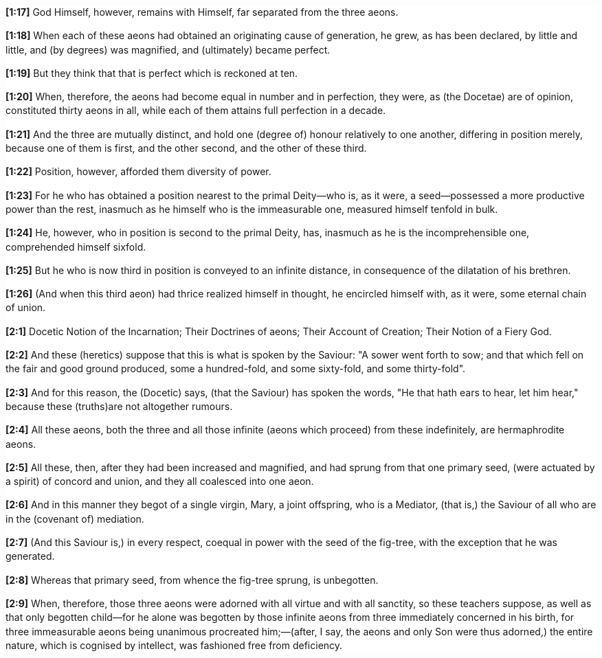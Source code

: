 **[1:17]** God Himself, however, remains with Himself, far separated from the three aeons.

**[1:18]** When each of these aeons had obtained an originating cause of generation, he grew, as has been declared, by little and little, and (by degrees) was magnified, and (ultimately) became perfect.

**[1:19]** But they think that that is perfect which is reckoned at ten.

**[1:20]** When, therefore, the aeons had become equal in number and in perfection, they were, as (the Docetae) are of opinion, constituted thirty aeons in all, while each of them attains full perfection in a decade.

**[1:21]** And the three are mutually distinct, and hold one (degree of) honour relatively to one another, differing in position merely, because one of them is first, and the other second, and the other of these third.

**[1:22]** Position, however, afforded them diversity of power.

**[1:23]** For he who has obtained a position nearest to the primal Deity—who is, as it were, a seed—possessed a more productive power than the rest, inasmuch as he himself who is the immeasurable one, measured himself tenfold in bulk.

**[1:24]** He, however, who in position is second to the primal Deity, has, inasmuch as he is the incomprehensible one, comprehended himself sixfold.

**[1:25]** But he who is now third in position is conveyed to an infinite distance, in consequence of the dilatation of his brethren.

**[1:26]** (And when this third aeon) had thrice realized himself in thought, he encircled himself with, as it were, some eternal chain of union.

**[2:1]** Docetic Notion of the Incarnation; Their Doctrines of aeons; Their Account of Creation; Their Notion of a Fiery God.

**[2:2]** And these (heretics) suppose that this is what is spoken by the Saviour: "A sower went forth to sow; and that which fell on the fair and good ground produced, some a hundred-fold, and some sixty-fold, and some thirty-fold".

**[2:3]** And for this reason, the (Docetic) says, (that the Saviour) has spoken the words, "He that hath ears to hear, let him hear," because these (truths)are not altogether rumours.

**[2:4]** All these aeons, both the three and all those infinite (aeons which proceed) from these indefinitely, are hermaphrodite aeons.

**[2:5]** All these, then, after they had been increased and magnified, and had sprung from that one primary seed, (were actuated by a spirit) of concord and union, and they all coalesced into one aeon.

**[2:6]** And in this manner they begot of a single virgin, Mary, a joint offspring, who is a Mediator, (that is,) the Saviour of all who are in the (covenant of) mediation.

**[2:7]** (And this Saviour is,) in every respect, coequal in power with the seed of the fig-tree, with the exception that he was generated.

**[2:8]** Whereas that primary seed, from whence the fig-tree sprung, is unbegotten.

**[2:9]** When, therefore, those three aeons were adorned with all virtue and with all sanctity, so these teachers suppose, as well as that only begotten child—for he alone was begotten by those infinite aeons from three immediately concerned in his birth, for three immeasurable aeons being unanimous procreated him;—(after, I say, the aeons and only Son were thus adorned,) the entire nature, which is cognised by intellect, was fashioned free from deficiency.
